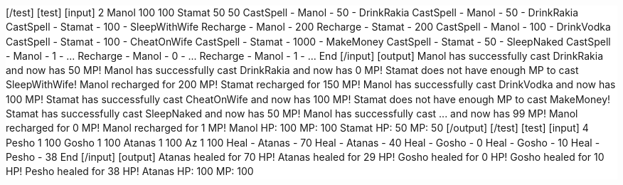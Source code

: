 [/test]
[test]
[input]
2
Manol 100 100
Stamat 50 50
CastSpell - Manol - 50 - DrinkRakia
CastSpell - Manol - 50 - DrinkRakia
CastSpell - Stamat - 100 - SleepWithWife
Recharge - Manol - 200
Recharge - Stamat - 200
CastSpell - Manol - 100 - DrinkVodka
CastSpell - Stamat - 100 - CheatOnWife
CastSpell - Stamat - 1000 - MakeMoney
CastSpell - Stamat - 50 - SleepNaked
CastSpell - Manol - 1 - ...
Recharge - Manol - 0 - ...
Recharge - Manol - 1 - ...
End
[/input]
[output]
Manol has successfully cast DrinkRakia and now has 50 MP!
Manol has successfully cast DrinkRakia and now has 0 MP!
Stamat does not have enough MP to cast SleepWithWife!
Manol recharged for 200 MP!
Stamat recharged for 150 MP!
Manol has successfully cast DrinkVodka and now has 100 MP!
Stamat has successfully cast CheatOnWife and now has 100 MP!
Stamat does not have enough MP to cast MakeMoney!
Stamat has successfully cast SleepNaked and now has 50 MP!
Manol has successfully cast ... and now has 99 MP!
Manol recharged for 0 MP!
Manol recharged for 1 MP!
Manol
  HP: 100
  MP: 100
Stamat
  HP: 50
  MP: 50
[/output]
[/test]
[test]
[input]
4
Pesho 1 100
Gosho 1 100
Atanas 1 100
Az 1 100
Heal - Atanas - 70
Heal - Atanas - 40
Heal - Gosho - 0
Heal - Gosho - 10
Heal - Pesho - 38
End
[/input]
[output]
Atanas healed for 70 HP!
Atanas healed for 29 HP!
Gosho healed for 0 HP!
Gosho healed for 10 HP!
Pesho healed for 38 HP!
Atanas
  HP: 100
  MP: 100